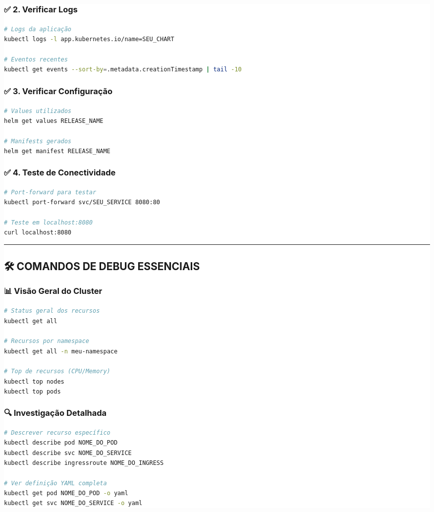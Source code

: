 ### **✅ 2. Verificar Logs**
```bash
# Logs da aplicação
kubectl logs -l app.kubernetes.io/name=SEU_CHART

# Eventos recentes
kubectl get events --sort-by=.metadata.creationTimestamp | tail -10
```

### **✅ 3. Verificar Configuração**
```bash
# Values utilizados
helm get values RELEASE_NAME

# Manifests gerados
helm get manifest RELEASE_NAME
```

### **✅ 4. Teste de Conectividade**
```bash
# Port-forward para testar
kubectl port-forward svc/SEU_SERVICE 8080:80

# Teste em localhost:8080
curl localhost:8080
```

---

## 🛠️ **COMANDOS DE DEBUG ESSENCIAIS**

### **📊 Visão Geral do Cluster**
```bash
# Status geral dos recursos
kubectl get all

# Recursos por namespace
kubectl get all -n meu-namespace

# Top de recursos (CPU/Memory)
kubectl top nodes
kubectl top pods
```

### **🔍 Investigação Detalhada**
```bash
# Descrever recurso específico
kubectl describe pod NOME_DO_POD
kubectl describe svc NOME_DO_SERVICE
kubectl describe ingressroute NOME_DO_INGRESS

# Ver definição YAML completa
kubectl get pod NOME_DO_POD -o yaml
kubectl get svc NOME_DO_SERVICE -o yaml
```
